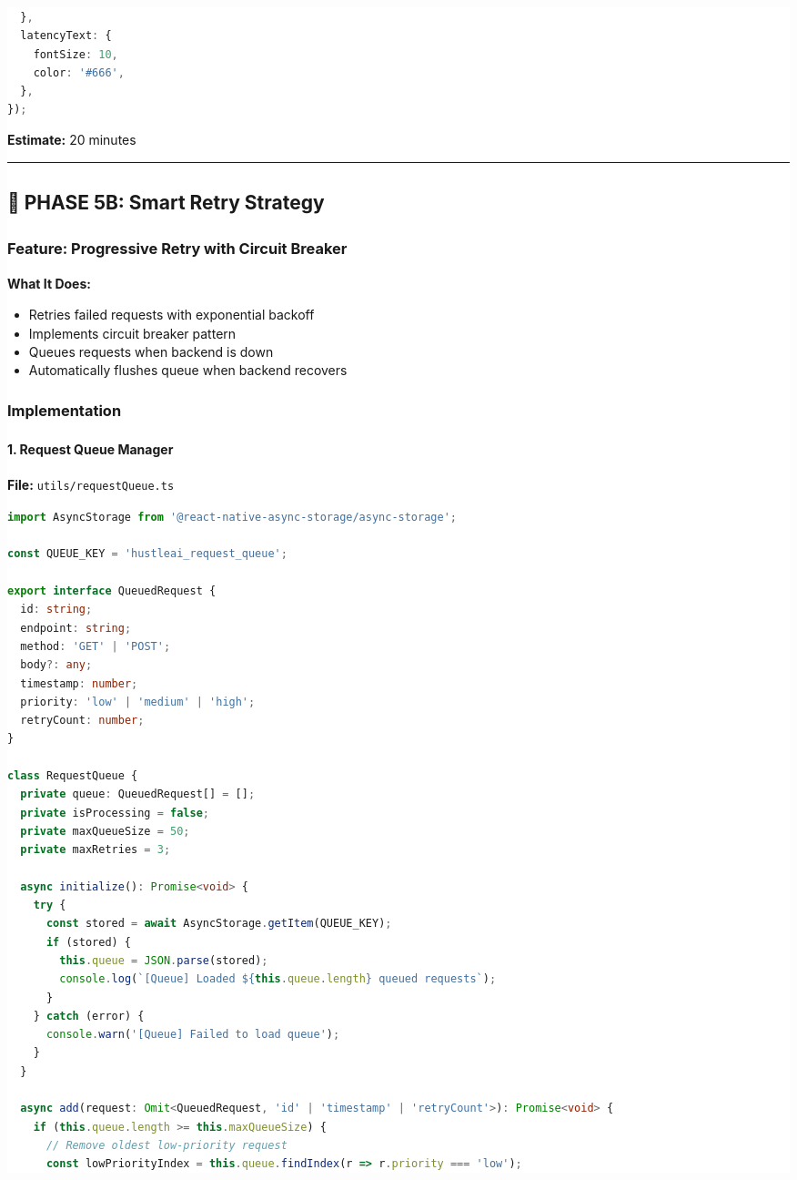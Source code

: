 ```typescript
  },
  latencyText: {
    fontSize: 10,
    color: '#666',
  },
});
```

**Estimate:** 20 minutes

---

## 🚧 PHASE 5B: Smart Retry Strategy

### Feature: Progressive Retry with Circuit Breaker

**What It Does:**
- Retries failed requests with exponential backoff
- Implements circuit breaker pattern
- Queues requests when backend is down
- Automatically flushes queue when backend recovers

### Implementation

#### 1. Request Queue Manager
**File:** `utils/requestQueue.ts`

```typescript
import AsyncStorage from '@react-native-async-storage/async-storage';

const QUEUE_KEY = 'hustleai_request_queue';

export interface QueuedRequest {
  id: string;
  endpoint: string;
  method: 'GET' | 'POST';
  body?: any;
  timestamp: number;
  priority: 'low' | 'medium' | 'high';
  retryCount: number;
}

class RequestQueue {
  private queue: QueuedRequest[] = [];
  private isProcessing = false;
  private maxQueueSize = 50;
  private maxRetries = 3;

  async initialize(): Promise<void> {
    try {
      const stored = await AsyncStorage.getItem(QUEUE_KEY);
      if (stored) {
        this.queue = JSON.parse(stored);
        console.log(`[Queue] Loaded ${this.queue.length} queued requests`);
      }
    } catch (error) {
      console.warn('[Queue] Failed to load queue');
    }
  }

  async add(request: Omit<QueuedRequest, 'id' | 'timestamp' | 'retryCount'>): Promise<void> {
    if (this.queue.length >= this.maxQueueSize) {
      // Remove oldest low-priority request
      const lowPriorityIndex = this.queue.findIndex(r => r.priority === 'low');
```